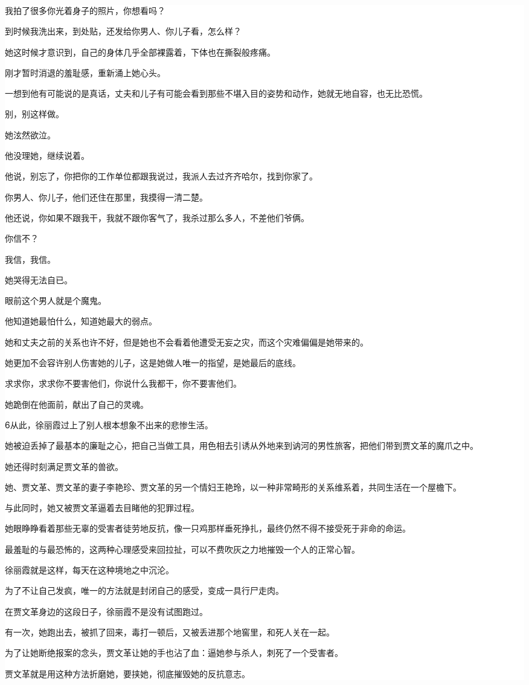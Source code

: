 我拍了很多你光着身子的照片，你想看吗？

到时候我洗出来，到处贴，还发给你男人、你儿子看，怎么样？

她这时候才意识到，自己的身体几乎全部裸露着，下体也在撕裂般疼痛。

刚才暂时消退的羞耻感，重新涌上她心头。

一想到他有可能说的是真话，丈夫和儿子有可能会看到那些不堪入目的姿势和动作，她就无地自容，也无比恐慌。

别，别这样做。

她泫然欲泣。

他没理她，继续说着。

他说，别忘了，你把你的工作单位都跟我说过，我派人去过齐齐哈尔，找到你家了。

你男人、你儿子，他们还住在那里，我摸得一清二楚。

他还说，你如果不跟我干，我就不跟你客气了，我杀过那么多人，不差他们爷俩。

你信不？

我信，我信。

她哭得无法自已。

眼前这个男人就是个魔鬼。

他知道她最怕什么，知道她最大的弱点。

她和丈夫之前的关系也许不好，但是她也不会看着他遭受无妄之灾，而这个灾难偏偏是她带来的。

她更加不会容许别人伤害她的儿子，这是她做人唯一的指望，是她最后的底线。

求求你，求求你不要害他们，你说什么我都干，你不要害他们。

她跪倒在他面前，献出了自己的灵魂。

6从此，徐丽霞过上了别人根本想象不出来的悲惨生活。

她被迫丢掉了最基本的廉耻之心，把自己当做工具，用色相去引诱从外地来到讷河的男性旅客，把他们带到贾文革的魔爪之中。

她还得时刻满足贾文革的兽欲。

她、贾文革、贾文革的妻子李艳珍、贾文革的另一个情妇王艳玲，以一种非常畸形的关系维系着，共同生活在一个屋檐下。

与此同时，她又被贾文革逼着去目睹他的犯罪过程。

她眼睁睁看着那些无辜的受害者徒劳地反抗，像一只鸡那样垂死挣扎，最终仍然不得不接受死于非命的命运。

最羞耻的与最恐怖的，这两种心理感受来回拉扯，可以不费吹灰之力地摧毁一个人的正常心智。

徐丽霞就是这样，每天在这种境地之中沉沦。

为了不让自己发疯，唯一的方法就是封闭自己的感受，变成一具行尸走肉。

在贾文革身边的这段日子，徐丽霞不是没有试图跑过。

有一次，她跑出去，被抓了回来，毒打一顿后，又被丢进那个地窖里，和死人关在一起。

为了让她断绝报案的念头，贾文革让她的手也沾了血：逼她参与杀人，刺死了一个受害者。

贾文革就是用这种方法折磨她，要挟她，彻底摧毁她的反抗意志。
